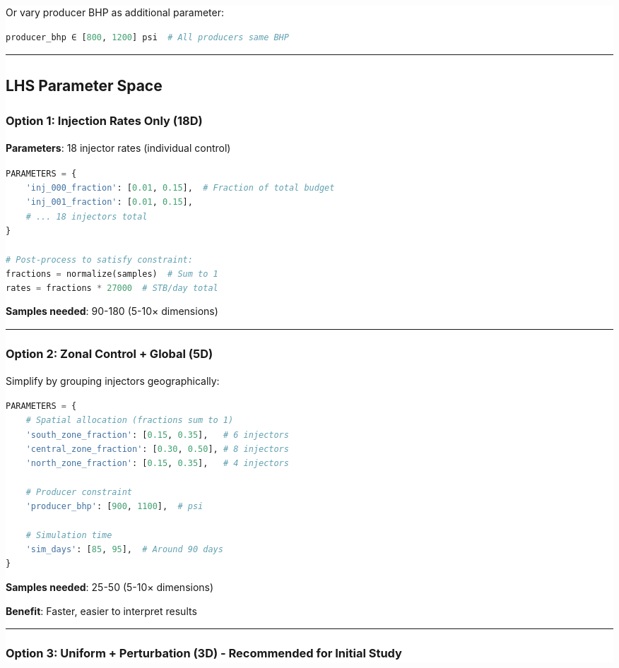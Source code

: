 Or vary producer BHP as additional parameter:
```python
producer_bhp ∈ [800, 1200] psi  # All producers same BHP
```

---

## LHS Parameter Space

### Option 1: Injection Rates Only (18D)

**Parameters**: 18 injector rates (individual control)

```python
PARAMETERS = {
    'inj_000_fraction': [0.01, 0.15],  # Fraction of total budget
    'inj_001_fraction': [0.01, 0.15],
    # ... 18 injectors total
}

# Post-process to satisfy constraint:
fractions = normalize(samples)  # Sum to 1
rates = fractions * 27000  # STB/day total
```

**Samples needed**: 90-180 (5-10× dimensions)

---

### Option 2: Zonal Control + Global (5D)

Simplify by grouping injectors geographically:

```python
PARAMETERS = {
    # Spatial allocation (fractions sum to 1)
    'south_zone_fraction': [0.15, 0.35],   # 6 injectors
    'central_zone_fraction': [0.30, 0.50], # 8 injectors
    'north_zone_fraction': [0.15, 0.35],   # 4 injectors

    # Producer constraint
    'producer_bhp': [900, 1100],  # psi

    # Simulation time
    'sim_days': [85, 95],  # Around 90 days
}
```

**Samples needed**: 25-50 (5-10× dimensions)

**Benefit**: Faster, easier to interpret results

---

### Option 3: Uniform + Perturbation (3D) - Recommended for Initial Study
